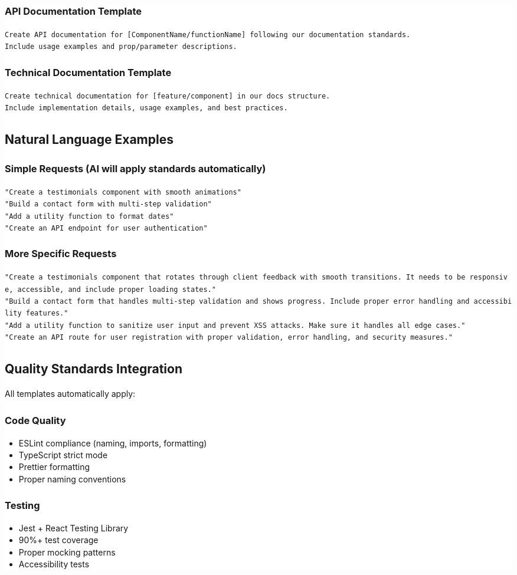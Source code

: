 ### API Documentation Template

```
Create API documentation for [ComponentName/functionName] following our documentation standards.
Include usage examples and prop/parameter descriptions.
```

### Technical Documentation Template

```
Create technical documentation for [feature/component] in our docs structure.
Include implementation details, usage examples, and best practices.
```

## Natural Language Examples

### Simple Requests (AI will apply standards automatically)

```
"Create a testimonials component with smooth animations"
"Build a contact form with multi-step validation"
"Add a utility function to format dates"
"Create an API endpoint for user authentication"
```

### More Specific Requests

```
"Create a testimonials component that rotates through client feedback with smooth transitions. It needs to be responsive, accessible, and include proper loading states."
"Build a contact form that handles multi-step validation and shows progress. Include proper error handling and accessibility features."
"Add a utility function to sanitize user input and prevent XSS attacks. Make sure it handles all edge cases."
"Create an API route for user registration with proper validation, error handling, and security measures."
```

## Quality Standards Integration

All templates automatically apply:

### Code Quality

- ESLint compliance (naming, imports, formatting)
- TypeScript strict mode
- Prettier formatting
- Proper naming conventions

### Testing

- Jest + React Testing Library
- 90%+ test coverage
- Proper mocking patterns
- Accessibility tests
